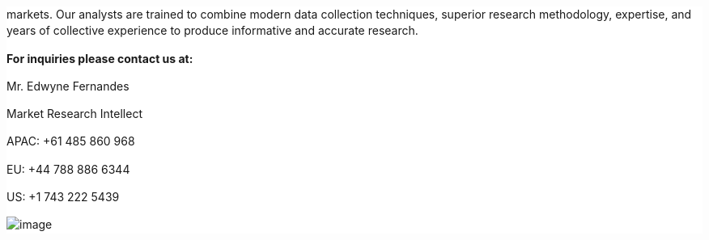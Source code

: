 markets. Our analysts are trained to combine modern data collection techniques, superior research methodology, expertise, and years of collective experience to produce informative and accurate research.</span></p><p><strong>For inquiries please contact us at:</strong></p><p>Mr. Edwyne Fernandes</p><p>Market Research Intellect</p><p>APAC: +61 485 860 968</p><p>EU: +44 788 886 6344</p><p>US: +1 743 222 5439</p>
![image](https://github.com/user-attachments/assets/2874936a-51e8-4593-9b0d-43f83ad3e5a4)
